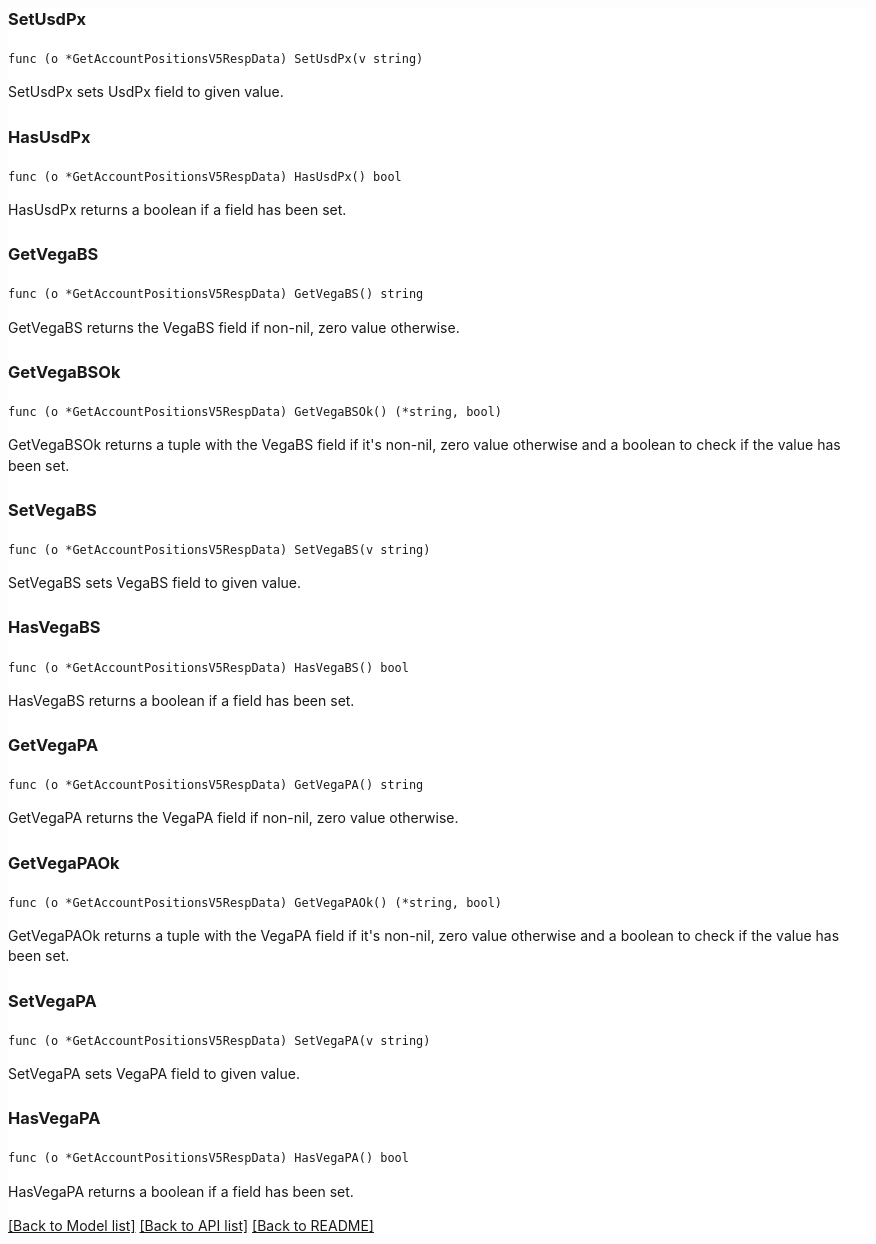 ### SetUsdPx

`func (o *GetAccountPositionsV5RespData) SetUsdPx(v string)`

SetUsdPx sets UsdPx field to given value.

### HasUsdPx

`func (o *GetAccountPositionsV5RespData) HasUsdPx() bool`

HasUsdPx returns a boolean if a field has been set.

### GetVegaBS

`func (o *GetAccountPositionsV5RespData) GetVegaBS() string`

GetVegaBS returns the VegaBS field if non-nil, zero value otherwise.

### GetVegaBSOk

`func (o *GetAccountPositionsV5RespData) GetVegaBSOk() (*string, bool)`

GetVegaBSOk returns a tuple with the VegaBS field if it's non-nil, zero value otherwise
and a boolean to check if the value has been set.

### SetVegaBS

`func (o *GetAccountPositionsV5RespData) SetVegaBS(v string)`

SetVegaBS sets VegaBS field to given value.

### HasVegaBS

`func (o *GetAccountPositionsV5RespData) HasVegaBS() bool`

HasVegaBS returns a boolean if a field has been set.

### GetVegaPA

`func (o *GetAccountPositionsV5RespData) GetVegaPA() string`

GetVegaPA returns the VegaPA field if non-nil, zero value otherwise.

### GetVegaPAOk

`func (o *GetAccountPositionsV5RespData) GetVegaPAOk() (*string, bool)`

GetVegaPAOk returns a tuple with the VegaPA field if it's non-nil, zero value otherwise
and a boolean to check if the value has been set.

### SetVegaPA

`func (o *GetAccountPositionsV5RespData) SetVegaPA(v string)`

SetVegaPA sets VegaPA field to given value.

### HasVegaPA

`func (o *GetAccountPositionsV5RespData) HasVegaPA() bool`

HasVegaPA returns a boolean if a field has been set.


[[Back to Model list]](../README.md#documentation-for-models) [[Back to API list]](../README.md#documentation-for-api-endpoints) [[Back to README]](../README.md)


